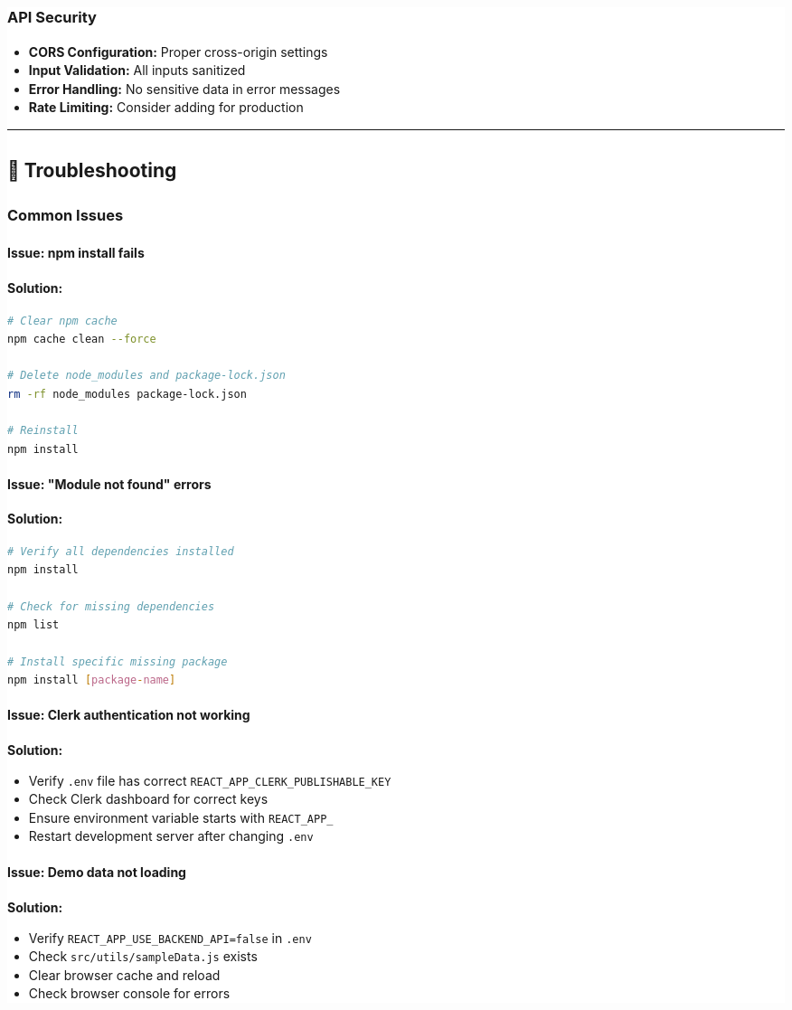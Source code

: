 ### API Security
- **CORS Configuration:** Proper cross-origin settings
- **Input Validation:** All inputs sanitized
- **Error Handling:** No sensitive data in error messages
- **Rate Limiting:** Consider adding for production

---

## 🐛 Troubleshooting

### Common Issues

#### Issue: npm install fails
**Solution:**
```bash
# Clear npm cache
npm cache clean --force

# Delete node_modules and package-lock.json
rm -rf node_modules package-lock.json

# Reinstall
npm install
```

#### Issue: "Module not found" errors
**Solution:**
```bash
# Verify all dependencies installed
npm install

# Check for missing dependencies
npm list

# Install specific missing package
npm install [package-name]
```

#### Issue: Clerk authentication not working
**Solution:**
- Verify `.env` file has correct `REACT_APP_CLERK_PUBLISHABLE_KEY`
- Check Clerk dashboard for correct keys
- Ensure environment variable starts with `REACT_APP_`
- Restart development server after changing `.env`

#### Issue: Demo data not loading
**Solution:**
- Verify `REACT_APP_USE_BACKEND_API=false` in `.env`
- Check `src/utils/sampleData.js` exists
- Clear browser cache and reload
- Check browser console for errors
